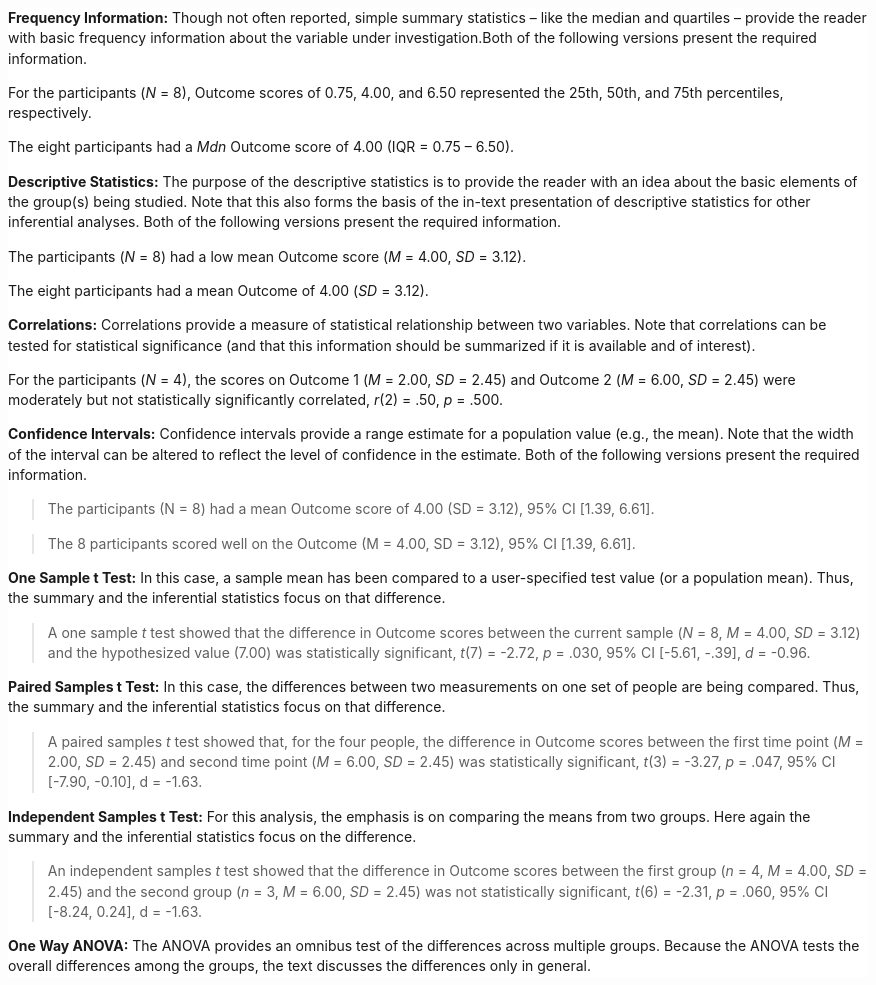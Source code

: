 **Frequency Information:** Though not often reported, simple summary statistics – like the median and quartiles – provide the reader with basic frequency information about the variable under investigation.Both of the following versions present the required information.

For the participants (_N_ = 8), Outcome scores of 0.75, 4.00, and 6.50 represented the 25th, 50th, and 75th percentiles, respectively.

The eight participants had a _Mdn_ Outcome score of 4.00 (IQR = 0.75 – 6.50).

**Descriptive Statistics:** The purpose of the descriptive statistics is to provide the reader with an idea about the basic elements of the group(s) being studied. Note that this also forms the basis of the in-text presentation of descriptive statistics for other inferential analyses. Both of the following versions present the required information.

The participants (_N_ = 8) had a low mean Outcome score (_M_ = 4.00, _SD_ = 3.12).

The eight participants had a mean Outcome of 4.00 (_SD_ = 3.12).

**Correlations:** Correlations provide a measure of statistical relationship between two variables. Note that correlations can be tested for statistical significance (and that this information should be summarized if it is available and of interest).

For the participants (_N_ = 4), the scores on Outcome 1 (_M_ = 2.00, _SD_ = 2.45) and Outcome 2 (_M_ = 6.00, _SD_ = 2.45) were moderately but not statistically significantly correlated, _r_(2) = .50, _p_ = .500.

**Confidence Intervals:** Confidence intervals provide a range estimate for a population value (e.g., the mean). Note that the width of the interval can be altered to reflect the level of confidence in the estimate. Both of the following versions present the required information.

> The participants (N = 8) had a mean Outcome score of 4.00 (SD = 3.12), 95% CI [1.39, 6.61].

> The 8 participants scored well on the Outcome (M = 4.00, SD = 3.12), 95% CI [1.39, 6.61].

**One Sample t Test:** In this case, a sample mean has been compared to a user-specified test value (or a population mean). Thus, the summary and the inferential statistics focus on that difference.

> A one sample _t_ test showed that the difference in Outcome scores between the current sample (_N_ = 8, _M_ = 4.00, _SD_ = 3.12) and the hypothesized value (7.00) was statistically significant, _t_(7) = -2.72, _p_ = .030, 95% CI [-5.61, -.39], _d_ = -0.96.

**Paired Samples t Test:** In this case, the differences between two measurements on one set of people are being compared. Thus, the summary and the inferential statistics focus on that difference.

> A paired samples _t_ test showed that, for the four people, the difference in Outcome scores between the first time point (_M_ = 2.00, _SD_ = 2.45) and second time point (_M_ = 6.00, _SD_ = 2.45) was statistically significant, _t_(3) = -3.27, _p_ = .047, 95% CI [-7.90, -0.10], d = -1.63.

**Independent Samples t Test:** For this analysis, the emphasis is on comparing the means from two groups. Here again the summary and the inferential statistics focus on the difference.

> An independent samples _t_ test showed that the difference in Outcome scores between the first group (_n_ = 4, _M_ = 4.00, _SD_ = 2.45) and the second group (_n_ = 3, _M_ = 6.00, _SD_ = 2.45) was not statistically significant, _t_(6) = -2.31, _p_ = .060, 95% CI [-8.24, 0.24], d = -1.63.

**One Way ANOVA:** The ANOVA provides an omnibus test of the differences across multiple groups. Because the ANOVA tests the overall differences among the groups, the text discusses the differences only in general.
